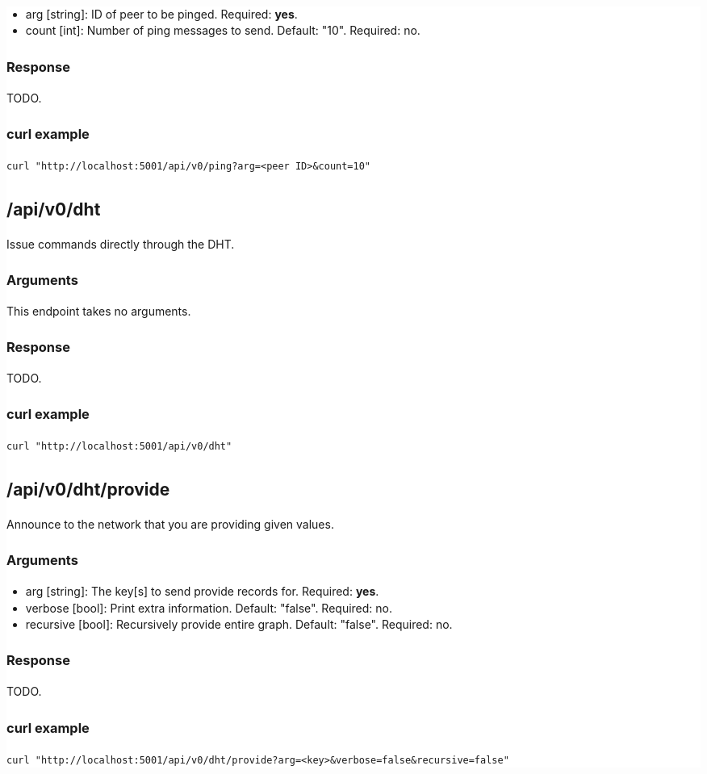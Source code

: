  - arg [string]: ID of peer to be pinged. Required: **yes**.
  - count [int]: Number of ping messages to send. Default: "10". Required: no.



### Response

TODO.


### curl example

`curl "http://localhost:5001/api/v0/ping?arg=<peer ID>&count=10"`




## /api/v0/dht

Issue commands directly through the DHT.

### Arguments

This endpoint takes no arguments.


### Response

TODO.


### curl example

`curl "http://localhost:5001/api/v0/dht"`




## /api/v0/dht/provide

Announce to the network that you are providing given values.

### Arguments

  - arg [string]: The key[s] to send provide records for. Required: **yes**.
  - verbose [bool]: Print extra information. Default: "false". Required: no.
  - recursive [bool]: Recursively provide entire graph. Default: "false". Required: no.



### Response

TODO.


### curl example

`curl "http://localhost:5001/api/v0/dht/provide?arg=<key>&verbose=false&recursive=false"`
